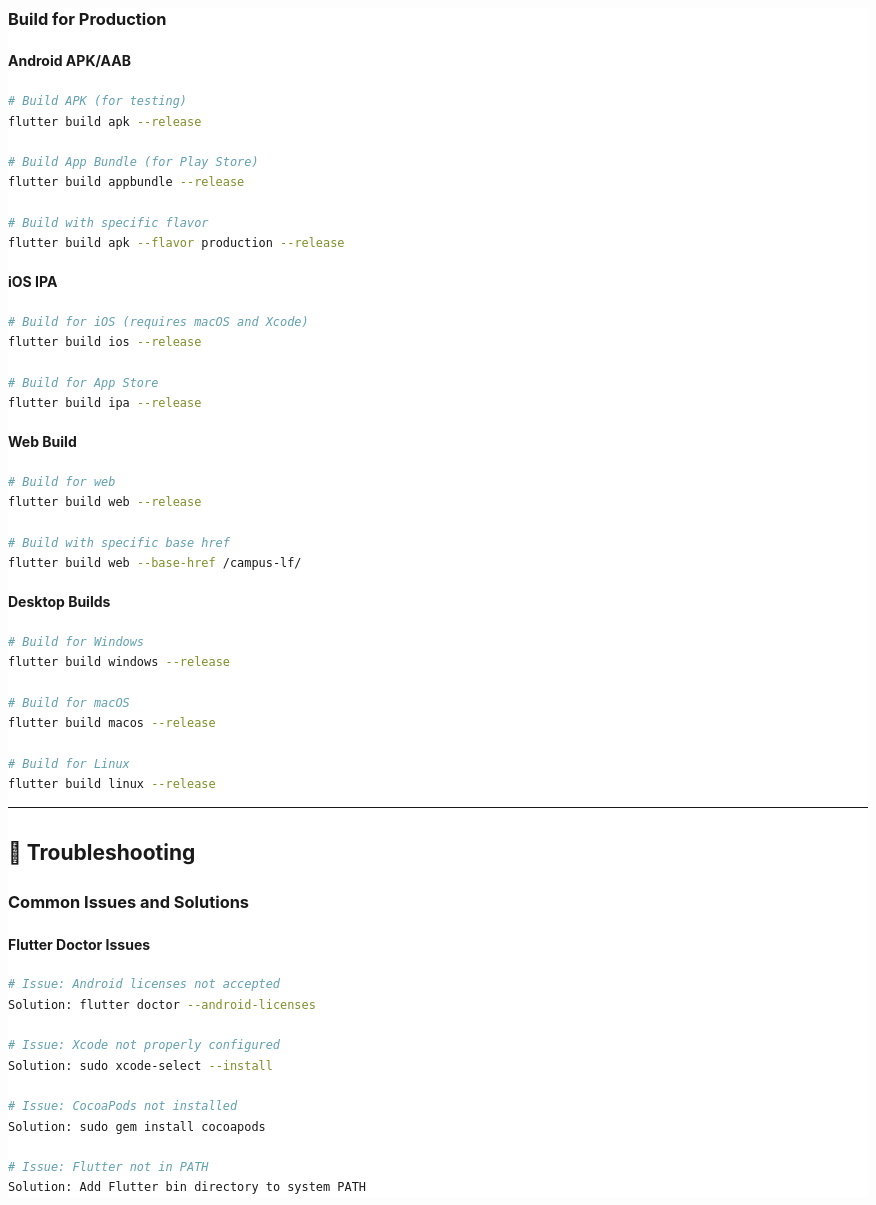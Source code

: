 ### Build for Production

#### Android APK/AAB
```bash
# Build APK (for testing)
flutter build apk --release

# Build App Bundle (for Play Store)
flutter build appbundle --release

# Build with specific flavor
flutter build apk --flavor production --release
```

#### iOS IPA
```bash
# Build for iOS (requires macOS and Xcode)
flutter build ios --release

# Build for App Store
flutter build ipa --release
```

#### Web Build
```bash
# Build for web
flutter build web --release

# Build with specific base href
flutter build web --base-href /campus-lf/
```

#### Desktop Builds
```bash
# Build for Windows
flutter build windows --release

# Build for macOS
flutter build macos --release

# Build for Linux
flutter build linux --release
```

---

## 🔧 Troubleshooting

### Common Issues and Solutions

#### Flutter Doctor Issues
```bash
# Issue: Android licenses not accepted
Solution: flutter doctor --android-licenses

# Issue: Xcode not properly configured
Solution: sudo xcode-select --install

# Issue: CocoaPods not installed
Solution: sudo gem install cocoapods

# Issue: Flutter not in PATH
Solution: Add Flutter bin directory to system PATH
```
